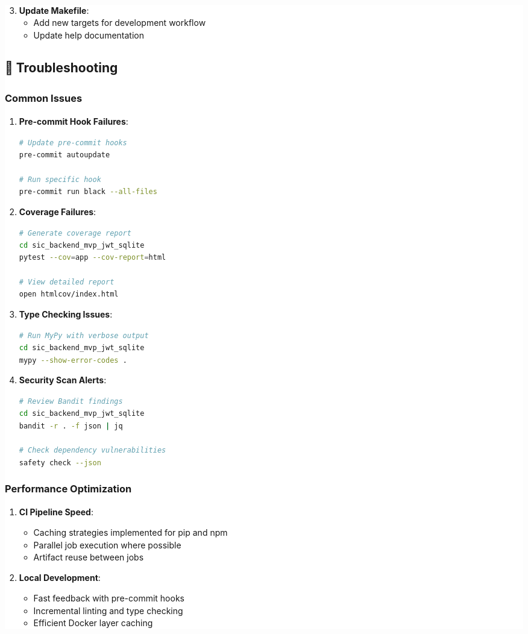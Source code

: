 3. **Update Makefile**:
   - Add new targets for development workflow
   - Update help documentation

## 🚨 Troubleshooting

### Common Issues

1. **Pre-commit Hook Failures**:
   ```bash
   # Update pre-commit hooks
   pre-commit autoupdate

   # Run specific hook
   pre-commit run black --all-files
   ```

2. **Coverage Failures**:
   ```bash
   # Generate coverage report
   cd sic_backend_mvp_jwt_sqlite
   pytest --cov=app --cov-report=html

   # View detailed report
   open htmlcov/index.html
   ```

3. **Type Checking Issues**:
   ```bash
   # Run MyPy with verbose output
   cd sic_backend_mvp_jwt_sqlite
   mypy --show-error-codes .
   ```

4. **Security Scan Alerts**:
   ```bash
   # Review Bandit findings
   cd sic_backend_mvp_jwt_sqlite
   bandit -r . -f json | jq

   # Check dependency vulnerabilities
   safety check --json
   ```

### Performance Optimization

1. **CI Pipeline Speed**:
   - Caching strategies implemented for pip and npm
   - Parallel job execution where possible
   - Artifact reuse between jobs

2. **Local Development**:
   - Fast feedback with pre-commit hooks
   - Incremental linting and type checking
   - Efficient Docker layer caching
